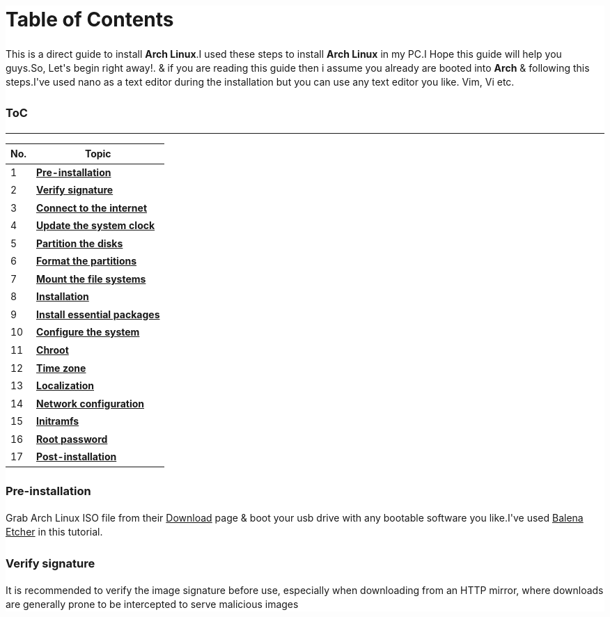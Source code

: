 # Table of Contents
This is a direct guide to install **Arch Linux**.I used these steps to install **Arch Linux** in my PC.I Hope this guide will help you guys.So, Let's begin right away!.
& if you are reading this guide then i assume you already are booted into **Arch** & following this steps.I've used nano as a text editor during the installation but you can use any text editor you like. Vim, Vi etc.

### ToC

---

| No. | Topic
| --- | --------------------------------------------------------------|
| 1   | [**Pre-installation**](#Pre-installation)                     |
| 2   | [**Verify signature**](#Verify-signature)                     |
| 3   | [**Connect to the internet**](#Connect-to-the-internet)       |
| 4   | [**Update the system clock**](#Update-the-system-clock)       |
| 5   | [**Partition the disks**](#Partition-the-disks)               |
| 6   | [**Format the partitions**](#Format-the-partitions)           |
| 7   | [**Mount the file systems**](#Mount-the-file-systems)         |
| 8   | [**Installation**](#Installation)                             |
| 9   | [**Install essential packages**](#Install-essential-packages) |
| 10  | [**Configure the system**](#Configure-the-system)             |
| 11  | [**Chroot**](#Chroot)                                         |
| 12  | [**Time zone**](#Time-zone)                                   |
| 13  | [**Localization**](#Localization)                             |
| 14  | [**Network configuration**](#Network-configuration)           |
| 15  | [**Initramfs**](#Initramfs)                                   |
| 16  | [**Root password**](#Root-password)                           |
| 17  | [**Post-installation**](#Post-installation)                   |

### Pre-installation
Grab Arch Linux ISO file from their [Download](https://archlinux.org/download/) page & boot your usb drive with any bootable software you like.I've used [Balena Etcher](https://www.balena.io/etcher/) in this tutorial.

### Verify signature
It is recommended to verify the image signature before use, especially when downloading from an HTTP mirror, where downloads are generally prone to be intercepted to serve malicious images
